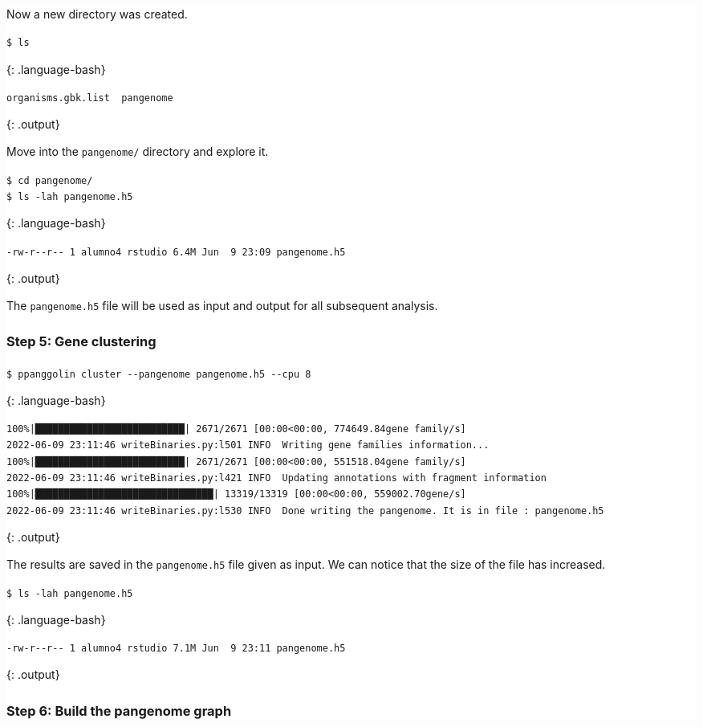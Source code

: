 Now a new directory was created.
~~~
$ ls
~~~
{: .language-bash}

~~~
organisms.gbk.list  pangenome
~~~
{: .output}

Move into the `pangenome/` directory and explore it.
~~~
$ cd pangenome/
$ ls -lah pangenome.h5
~~~
{: .language-bash}

~~~
-rw-r--r-- 1 alumno4 rstudio 6.4M Jun  9 23:09 pangenome.h5

~~~
{: .output}

The `pangenome.h5` file will be used as input and output for all subsequent analysis.

### Step 5: Gene clustering

~~~
$ ppanggolin cluster --pangenome pangenome.h5 --cpu 8
~~~
{: .language-bash}

~~~
100%|██████████████████████████| 2671/2671 [00:00<00:00, 774649.84gene family/s]
2022-06-09 23:11:46 writeBinaries.py:l501 INFO  Writing gene families information...
100%|██████████████████████████| 2671/2671 [00:00<00:00, 551518.04gene family/s]
2022-06-09 23:11:46 writeBinaries.py:l421 INFO  Updating annotations with fragment information
100%|███████████████████████████████| 13319/13319 [00:00<00:00, 559002.70gene/s]
2022-06-09 23:11:46 writeBinaries.py:l530 INFO  Done writing the pangenome. It is in file : pangenome.h5

~~~
{: .output}

The results are saved in the `pangenome.h5` file given as input. We can notice that the size of the file has increased.

~~~
$ ls -lah pangenome.h5
~~~
{: .language-bash}

~~~
-rw-r--r-- 1 alumno4 rstudio 7.1M Jun  9 23:11 pangenome.h5
~~~
{: .output}

### Step 6: Build the pangenome graph
